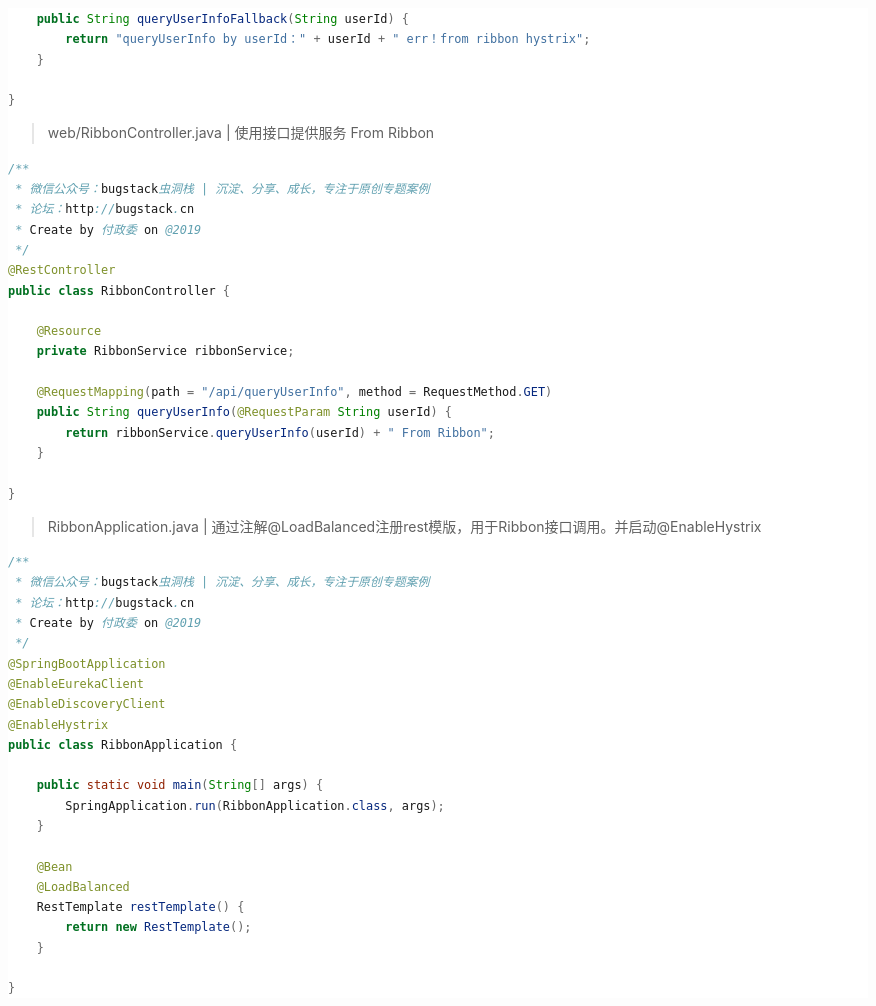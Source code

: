 ```java
    public String queryUserInfoFallback(String userId) {
        return "queryUserInfo by userId：" + userId + " err！from ribbon hystrix";
    }

}
```

>web/RibbonController.java |  使用接口提供服务 From Ribbon

```java
/**
 * 微信公众号：bugstack虫洞栈 | 沉淀、分享、成长，专注于原创专题案例
 * 论坛：http://bugstack.cn
 * Create by 付政委 on @2019
 */
@RestController
public class RibbonController {

    @Resource
    private RibbonService ribbonService;

    @RequestMapping(path = "/api/queryUserInfo", method = RequestMethod.GET)
    public String queryUserInfo(@RequestParam String userId) {
        return ribbonService.queryUserInfo(userId) + " From Ribbon";
    }
    
}
```

>RibbonApplication.java | 通过注解@LoadBalanced注册rest模版，用于Ribbon接口调用。并启动@EnableHystrix

```java
/**
 * 微信公众号：bugstack虫洞栈 | 沉淀、分享、成长，专注于原创专题案例
 * 论坛：http://bugstack.cn
 * Create by 付政委 on @2019
 */
@SpringBootApplication
@EnableEurekaClient
@EnableDiscoveryClient
@EnableHystrix
public class RibbonApplication {

    public static void main(String[] args) {
        SpringApplication.run(RibbonApplication.class, args);
    }

    @Bean
    @LoadBalanced
    RestTemplate restTemplate() {
        return new RestTemplate();
    }

}
```
